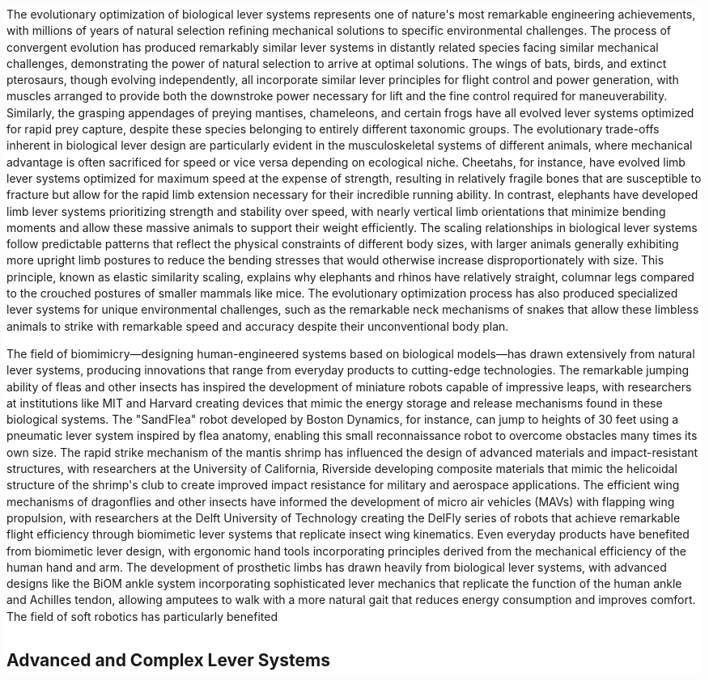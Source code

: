 The evolutionary optimization of biological lever systems represents one of nature's most remarkable engineering achievements, with millions of years of natural selection refining mechanical solutions to specific environmental challenges. The process of convergent evolution has produced remarkably similar lever systems in distantly related species facing similar mechanical challenges, demonstrating the power of natural selection to arrive at optimal solutions. The wings of bats, birds, and extinct pterosaurs, though evolving independently, all incorporate similar lever principles for flight control and power generation, with muscles arranged to provide both the downstroke power necessary for lift and the fine control required for maneuverability. Similarly, the grasping appendages of preying mantises, chameleons, and certain frogs have all evolved lever systems optimized for rapid prey capture, despite these species belonging to entirely different taxonomic groups. The evolutionary trade-offs inherent in biological lever design are particularly evident in the musculoskeletal systems of different animals, where mechanical advantage is often sacrificed for speed or vice versa depending on ecological niche. Cheetahs, for instance, have evolved limb lever systems optimized for maximum speed at the expense of strength, resulting in relatively fragile bones that are susceptible to fracture but allow for the rapid limb extension necessary for their incredible running ability. In contrast, elephants have developed limb lever systems prioritizing strength and stability over speed, with nearly vertical limb orientations that minimize bending moments and allow these massive animals to support their weight efficiently. The scaling relationships in biological lever systems follow predictable patterns that reflect the physical constraints of different body sizes, with larger animals generally exhibiting more upright limb postures to reduce the bending stresses that would otherwise increase disproportionately with size. This principle, known as elastic similarity scaling, explains why elephants and rhinos have relatively straight, columnar legs compared to the crouched postures of smaller mammals like mice. The evolutionary optimization process has also produced specialized lever systems for unique environmental challenges, such as the remarkable neck mechanisms of snakes that allow these limbless animals to strike with remarkable speed and accuracy despite their unconventional body plan.

The field of biomimicry—designing human-engineered systems based on biological models—has drawn extensively from natural lever systems, producing innovations that range from everyday products to cutting-edge technologies. The remarkable jumping ability of fleas and other insects has inspired the development of miniature robots capable of impressive leaps, with researchers at institutions like MIT and Harvard creating devices that mimic the energy storage and release mechanisms found in these biological systems. The "SandFlea" robot developed by Boston Dynamics, for instance, can jump to heights of 30 feet using a pneumatic lever system inspired by flea anatomy, enabling this small reconnaissance robot to overcome obstacles many times its own size. The rapid strike mechanism of the mantis shrimp has influenced the design of advanced materials and impact-resistant structures, with researchers at the University of California, Riverside developing composite materials that mimic the helicoidal structure of the shrimp's club to create improved impact resistance for military and aerospace applications. The efficient wing mechanisms of dragonflies and other insects have informed the development of micro air vehicles (MAVs) with flapping wing propulsion, with researchers at the Delft University of Technology creating the DelFly series of robots that achieve remarkable flight efficiency through biomimetic lever systems that replicate insect wing kinematics. Even everyday products have benefited from biomimetic lever design, with ergonomic hand tools incorporating principles derived from the mechanical efficiency of the human hand and arm. The development of prosthetic limbs has drawn heavily from biological lever systems, with advanced designs like the BiOM ankle system incorporating sophisticated lever mechanics that replicate the function of the human ankle and Achilles tendon, allowing amputees to walk with a more natural gait that reduces energy consumption and improves comfort. The field of soft robotics has particularly benefited

## Advanced and Complex Lever Systems
